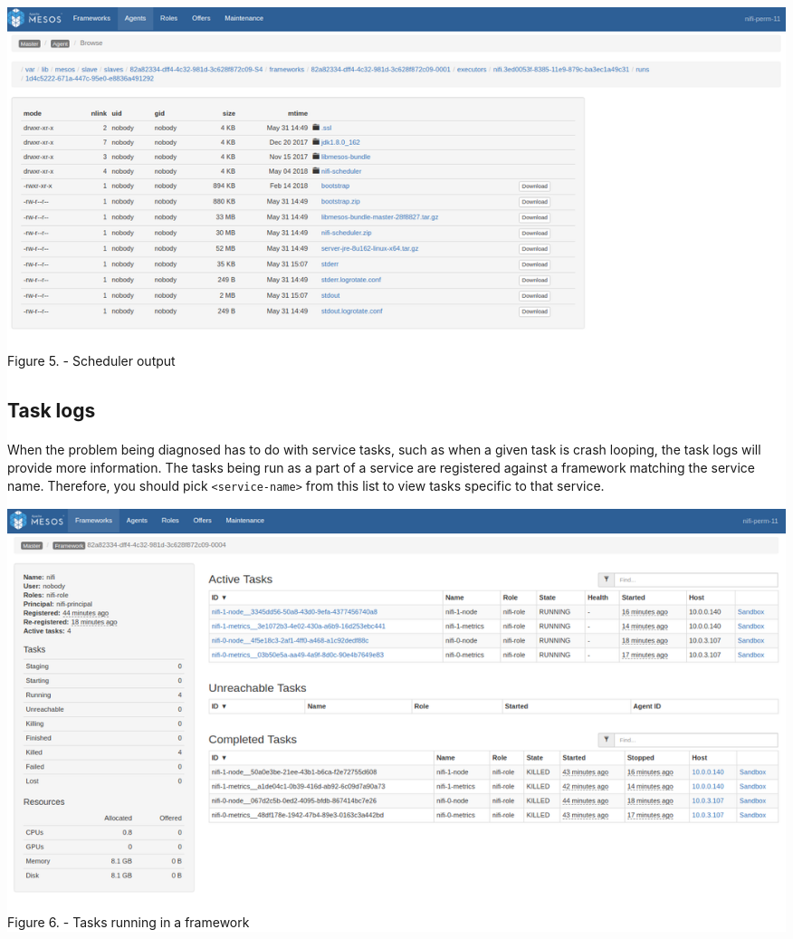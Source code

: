 ![stdout and stderr](../../service/5_Stderr_out.png)

Figure 5. - Scheduler output

## Task logs

When the problem being diagnosed has to do with service tasks, such as when a given task is crash looping, the task logs will  provide more information. The tasks being run as a part of a service are registered against a framework matching the service name. Therefore, you should pick `<service-name>` from this list to view tasks specific to that service.

![task](../../service/6_Task.png)
Figure 6. - Tasks running in a framework
